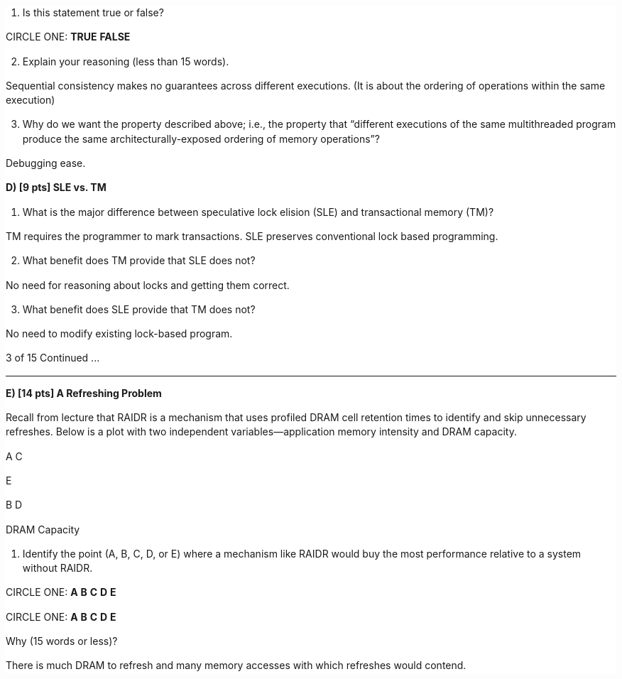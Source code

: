 1) Is this statement true or false?

CIRCLE ONE: **TRUE** **FALSE**

2) Explain your reasoning (less than 15 words).

Sequential consistency makes no guarantees across different executions. (It is about the ordering of
operations within the same execution)

3) Why do we want the property described above; i.e., the property that “different executions of the same
multithreaded program produce the same architecturally-exposed ordering of memory operations”?

Debugging ease.

**D) [9 pts] SLE vs. TM**

1) What is the major difference between speculative lock elision (SLE) and transactional memory (TM)?

TM requires the programmer to mark transactions. SLE preserves conventional lock based programming.

2) What benefit does TM provide that SLE does not?

No need for reasoning about locks and getting them correct.

3) What benefit does SLE provide that TM does not?

No need to modify existing lock-based program.

3 of 15 Continued ...


-----

**E) [14 pts] A Refreshing Problem**

Recall from lecture that RAIDR is a mechanism that uses profiled DRAM cell retention times to identify and
skip unnecessary refreshes. Below is a plot with two independent variables—application memory intensity
and DRAM capacity.

A C

E

B D

DRAM Capacity

1) Identify the point (A, B, C, D, or E) where a mechanism like RAIDR would buy the most performance
relative to a system without RAIDR.

CIRCLE ONE: **A** **B** **C** **D** **E**

CIRCLE ONE: **A** **B** **C** **D** **E**

Why (15 words or less)?

There is much DRAM to refresh and many memory accesses with which refreshes would contend.
